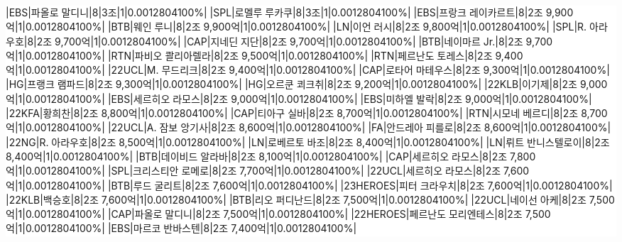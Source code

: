 |EBS|파올로 말디니|8|3조|1|0.0012804100%|
|SPL|로멜루 루카쿠|8|3조|1|0.0012804100%|
|EBS|프랑크 레이카르트|8|2조 9,900억|1|0.0012804100%|
|BTB|웨인 루니|8|2조 9,900억|1|0.0012804100%|
|LN|이언 러시|8|2조 9,800억|1|0.0012804100%|
|SPL|R. 아라우호|8|2조 9,700억|1|0.0012804100%|
|CAP|지네딘 지단|8|2조 9,700억|1|0.0012804100%|
|BTB|네이마르 Jr.|8|2조 9,700억|1|0.0012804100%|
|RTN|파비오 콸리아렐라|8|2조 9,500억|1|0.0012804100%|
|RTN|페르난도 토레스|8|2조 9,400억|1|0.0012804100%|
|22UCL|M. 무드리크|8|2조 9,400억|1|0.0012804100%|
|CAP|로타어 마테우스|8|2조 9,300억|1|0.0012804100%|
|HG|프랭크 램파드|8|2조 9,300억|1|0.0012804100%|
|HG|오르쿤 쾨크취|8|2조 9,200억|1|0.0012804100%|
|22KLB|이기제|8|2조 9,000억|1|0.0012804100%|
|EBS|세르히오 라모스|8|2조 9,000억|1|0.0012804100%|
|EBS|미하엘 발락|8|2조 9,000억|1|0.0012804100%|
|22KFA|황희찬|8|2조 8,800억|1|0.0012804100%|
|CAP|티아구 실바|8|2조 8,700억|1|0.0012804100%|
|RTN|시모네 베르디|8|2조 8,700억|1|0.0012804100%|
|22UCL|A. 잠보 앙기사|8|2조 8,600억|1|0.0012804100%|
|FA|안드레아 피를로|8|2조 8,600억|1|0.0012804100%|
|22NG|R. 아라우호|8|2조 8,500억|1|0.0012804100%|
|LN|로베르토 바조|8|2조 8,400억|1|0.0012804100%|
|LN|뤼트 반니스텔로이|8|2조 8,400억|1|0.0012804100%|
|BTB|데이비드 알라바|8|2조 8,100억|1|0.0012804100%|
|CAP|세르히오 라모스|8|2조 7,800억|1|0.0012804100%|
|SPL|크리스티안 로메로|8|2조 7,700억|1|0.0012804100%|
|22UCL|세르히오 라모스|8|2조 7,600억|1|0.0012804100%|
|BTB|루드 굴리트|8|2조 7,600억|1|0.0012804100%|
|23HEROES|피터 크라우치|8|2조 7,600억|1|0.0012804100%|
|22KLB|백승호|8|2조 7,600억|1|0.0012804100%|
|BTB|리오 퍼디난드|8|2조 7,500억|1|0.0012804100%|
|22UCL|네이선 아케|8|2조 7,500억|1|0.0012804100%|
|CAP|파올로 말디니|8|2조 7,500억|1|0.0012804100%|
|22HEROES|페르난도 모리엔테스|8|2조 7,500억|1|0.0012804100%|
|EBS|마르코 반바스텐|8|2조 7,400억|1|0.0012804100%|